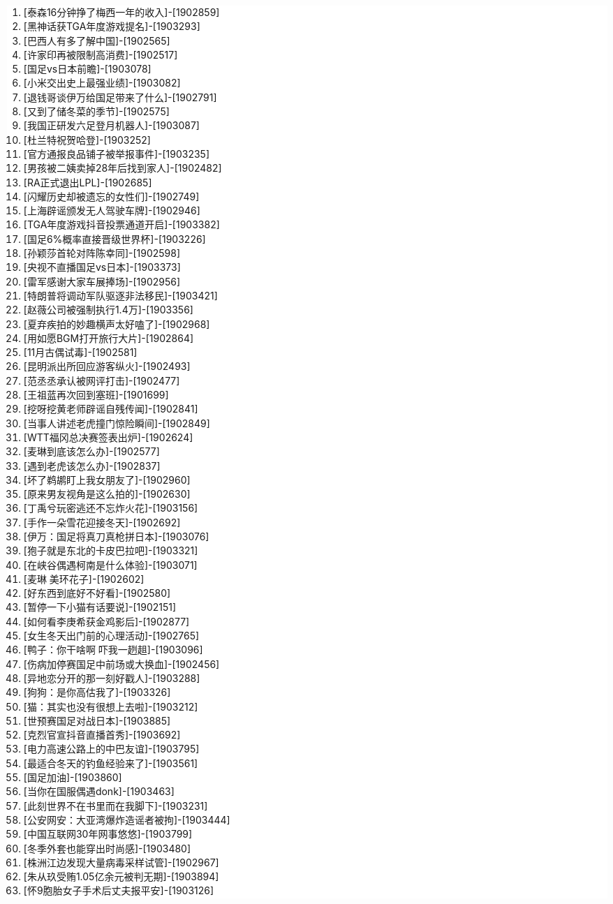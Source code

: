 
1. [泰森16分钟挣了梅西一年的收入]-[1902859]
1. [黑神话获TGA年度游戏提名]-[1903293]
1. [巴西人有多了解中国]-[1902565]
1. [许家印再被限制高消费]-[1902517]
1. [国足vs日本前瞻]-[1903078]
1. [小米交出史上最强业绩]-[1903082]
1. [退钱哥谈伊万给国足带来了什么]-[1902791]
1. [又到了储冬菜的季节]-[1902575]
1. [我国正研发六足登月机器人]-[1903087]
1. [杜兰特祝贺哈登]-[1903252]
1. [官方通报良品铺子被举报事件]-[1903235]
1. [男孩被二姨卖掉28年后找到家人]-[1902482]
1. [RA正式退出LPL]-[1902685]
1. [闪耀历史却被遗忘的女性们]-[1902749]
1. [上海辟谣颁发无人驾驶车牌]-[1902946]
1. [TGA年度游戏抖音投票通道开启]-[1903382]
1. [国足6%概率直接晋级世界杯]-[1903226]
1. [孙颖莎首轮对阵陈幸同]-[1902598]
1. [央视不直播国足vs日本]-[1903373]
1. [雷军感谢大家车展捧场]-[1902956]
1. [特朗普将调动军队驱逐非法移民]-[1903421]
1. [赵薇公司被强制执行1.4万]-[1903356]
1. [夏弃疾拍的妙趣横声太好嗑了]-[1902968]
1. [用如愿BGM打开旅行大片]-[1902864]
1. [11月古偶试毒]-[1902581]
1. [昆明派出所回应游客纵火]-[1902493]
1. [范丞丞承认被网评打击]-[1902477]
1. [王祖蓝再次回到塞班]-[1901699]
1. [挖呀挖黄老师辟谣自残传闻]-[1902841]
1. [当事人讲述老虎撞门惊险瞬间]-[1902849]
1. [WTT福冈总决赛签表出炉]-[1902624]
1. [麦琳到底该怎么办]-[1902577]
1. [遇到老虎该怎么办]-[1902837]
1. [坏了鹈鹕盯上我女朋友了]-[1902960]
1. [原来男友视角是这么拍的]-[1902630]
1. [丁禹兮玩密逃还不忘炸火花]-[1903156]
1. [手作一朵雪花迎接冬天]-[1902692]
1. [伊万：国足将真刀真枪拼日本]-[1903076]
1. [狍子就是东北的卡皮巴拉吧]-[1903321]
1. [在峡谷偶遇柯南是什么体验]-[1903071]
1. [麦琳 美环花子]-[1902602]
1. [好东西到底好不好看]-[1902580]
1. [暂停一下小猫有话要说]-[1902151]
1. [如何看李庚希获金鸡影后]-[1902877]
1. [女生冬天出门前的心理活动]-[1902765]
1. [鸭子：你干啥啊 吓我一趔趄]-[1903096]
1. [伤病加停赛国足中前场或大换血]-[1902456]
1. [异地恋分开的那一刻好戳人]-[1903288]
1. [狗狗：是你高估我了]-[1903326]
1. [猫：其实也没有很想上去啦]-[1903212]
1. [世预赛国足对战日本]-[1903885]
1. [克烈官宣抖音直播首秀]-[1903692]
1. [电力高速公路上的中巴友谊]-[1903795]
1. [最适合冬天的钓鱼经验来了]-[1903561]
1. [国足加油]-[1903860]
1. [当你在国服偶遇donk]-[1903463]
1. [此刻世界不在书里而在我脚下]-[1903231]
1. [公安网安：大亚湾爆炸造谣者被拘]-[1903444]
1. [中国互联网30年网事悠悠]-[1903799]
1. [冬季外套也能穿出时尚感]-[1903480]
1. [株洲江边发现大量病毒采样试管]-[1902967]
1. [朱从玖受贿1.05亿余元被判无期]-[1903894]
1. [怀9胞胎女子手术后丈夫报平安]-[1903126]